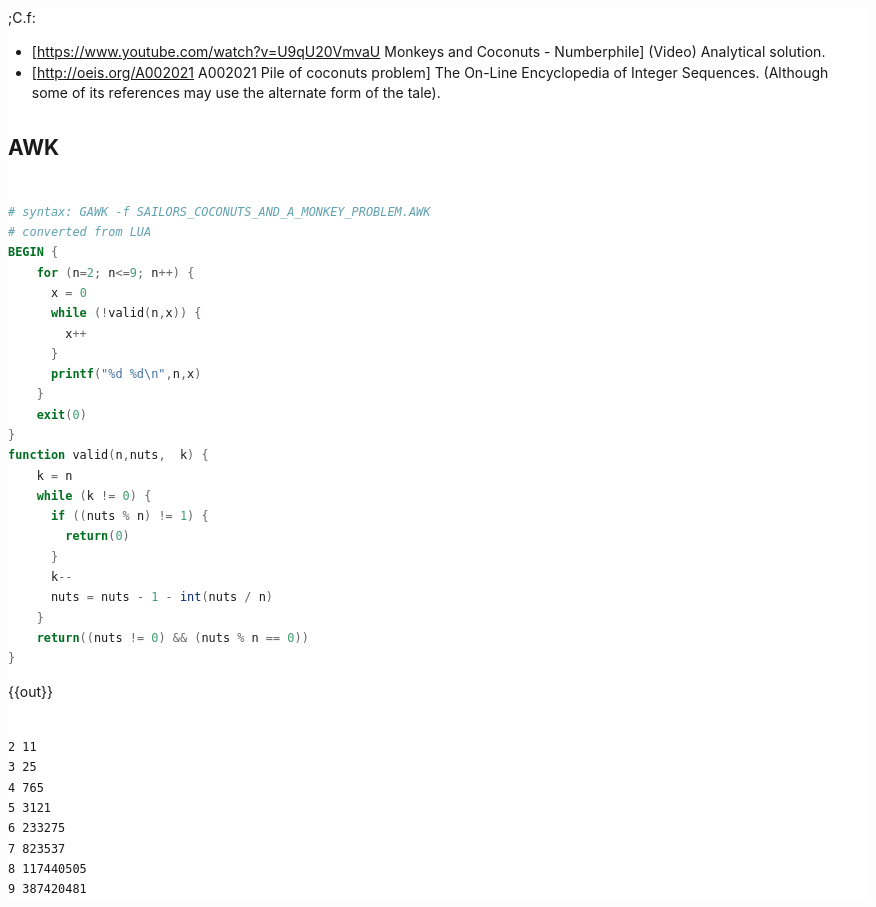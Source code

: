 
;C.f:
* [https://www.youtube.com/watch?v=U9qU20VmvaU Monkeys and Coconuts - Numberphile] (Video) Analytical solution.
* [http://oeis.org/A002021 A002021 Pile of coconuts problem] The On-Line Encyclopedia of Integer Sequences. (Although some of its references may use the alternate form of the tale).





## AWK


```AWK

# syntax: GAWK -f SAILORS_COCONUTS_AND_A_MONKEY_PROBLEM.AWK
# converted from LUA
BEGIN {
    for (n=2; n<=9; n++) {
      x = 0
      while (!valid(n,x)) {
        x++
      }
      printf("%d %d\n",n,x)
    }
    exit(0)
}
function valid(n,nuts,  k) {
    k = n
    while (k != 0) {
      if ((nuts % n) != 1) {
        return(0)
      }
      k--
      nuts = nuts - 1 - int(nuts / n)
    }
    return((nuts != 0) && (nuts % n == 0))
}

```

{{out}}

```txt

2 11
3 25
4 765
5 3121
6 233275
7 823537
8 117440505
9 387420481

```
